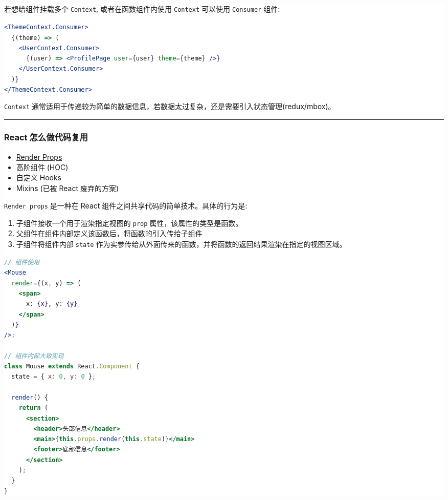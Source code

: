    若想给组件挂载多个 `Context`, 或者在函数组件内使用 `Context` 可以使用 `Consumer` 组件:

   ```jsx
   <ThemeContext.Consumer>
     {(theme) => (
       <UserContext.Consumer>
         {(user) => <ProfilePage user={user} theme={theme} />}
       </UserContext.Consumer>
     )}
   </ThemeContext.Consumer>
   ```

`Context` 通常适用于传递较为简单的数据信息，若数据太过复杂，还是需要引入状态管理(redux/mbox)。

---

### React 怎么做代码复用

- [Render Props](https://react.html.cn/docs/render-props.html)
- 高阶组件 (HOC)
- 自定义 Hooks
- Mixins (已被 React 废弃的方案)

`Render props` 是一种在 React 组件之间共享代码的简单技术。具体的行为是:

1. 子组件接收一个用于渲染指定视图的 `prop` 属性，该属性的类型是函数。
2. 父组件在组件内部定义该函数后，将函数的引入传给子组件
3. 子组件将组件内部 `state` 作为实参传给从外面传来的函数，并将函数的返回结果渲染在指定的视图区域。

```jsx
// 组件使用
<Mouse
  render={(x, y) => (
    <span>
      x: {x}, y: {y}
    </span>
  )}
/>;

// 组件内部大致实现
class Mouse extends React.Component {
  state = { x: 0, y: 0 };

  render() {
    return (
      <section>
        <header>头部信息</header>
        <main>{this.props.render(this.state)}</main>
        <footer>底部信息</footer>
      </section>
    );
  }
}
```
